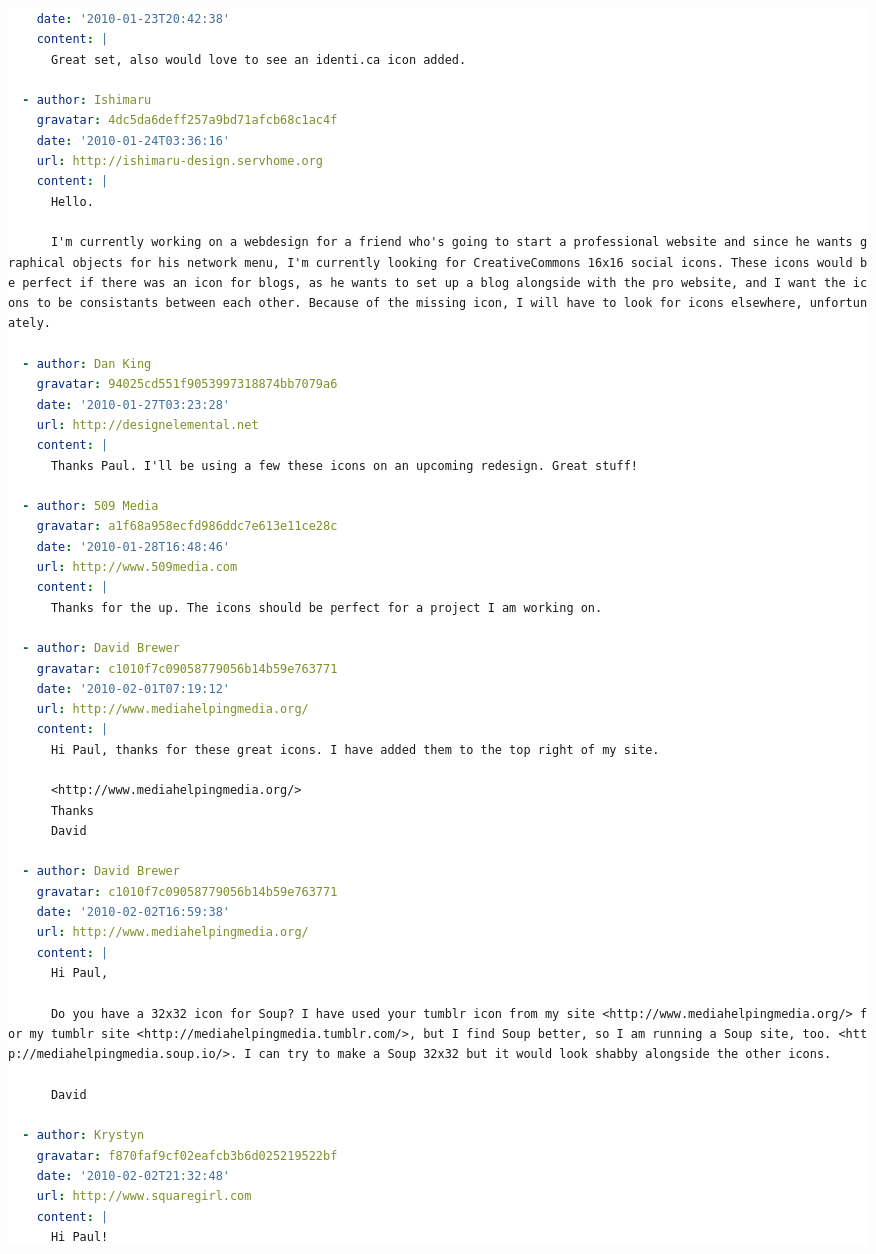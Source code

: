 ```yaml
    date: '2010-01-23T20:42:38'
    content: |
      Great set, also would love to see an identi.ca icon added.

  - author: Ishimaru
    gravatar: 4dc5da6deff257a9bd71afcb68c1ac4f
    date: '2010-01-24T03:36:16'
    url: http://ishimaru-design.servhome.org
    content: |
      Hello.

      I'm currently working on a webdesign for a friend who's going to start a professional website and since he wants graphical objects for his network menu, I'm currently looking for CreativeCommons 16x16 social icons. These icons would be perfect if there was an icon for blogs, as he wants to set up a blog alongside with the pro website, and I want the icons to be consistants between each other. Because of the missing icon, I will have to look for icons elsewhere, unfortunately.

  - author: Dan King
    gravatar: 94025cd551f9053997318874bb7079a6
    date: '2010-01-27T03:23:28'
    url: http://designelemental.net
    content: |
      Thanks Paul. I'll be using a few these icons on an upcoming redesign. Great stuff!

  - author: 509 Media
    gravatar: a1f68a958ecfd986ddc7e613e11ce28c
    date: '2010-01-28T16:48:46'
    url: http://www.509media.com
    content: |
      Thanks for the up. The icons should be perfect for a project I am working on.

  - author: David Brewer
    gravatar: c1010f7c09058779056b14b59e763771
    date: '2010-02-01T07:19:12'
    url: http://www.mediahelpingmedia.org/
    content: |
      Hi Paul, thanks for these great icons. I have added them to the top right of my site.

      <http://www.mediahelpingmedia.org/>
      Thanks
      David

  - author: David Brewer
    gravatar: c1010f7c09058779056b14b59e763771
    date: '2010-02-02T16:59:38'
    url: http://www.mediahelpingmedia.org/
    content: |
      Hi Paul,

      Do you have a 32x32 icon for Soup? I have used your tumblr icon from my site <http://www.mediahelpingmedia.org/> for my tumblr site <http://mediahelpingmedia.tumblr.com/>, but I find Soup better, so I am running a Soup site, too. <http://mediahelpingmedia.soup.io/>. I can try to make a Soup 32x32 but it would look shabby alongside the other icons.

      David

  - author: Krystyn
    gravatar: f870faf9cf02eafcb3b6d025219522bf
    date: '2010-02-02T21:32:48'
    url: http://www.squaregirl.com
    content: |
      Hi Paul!

```